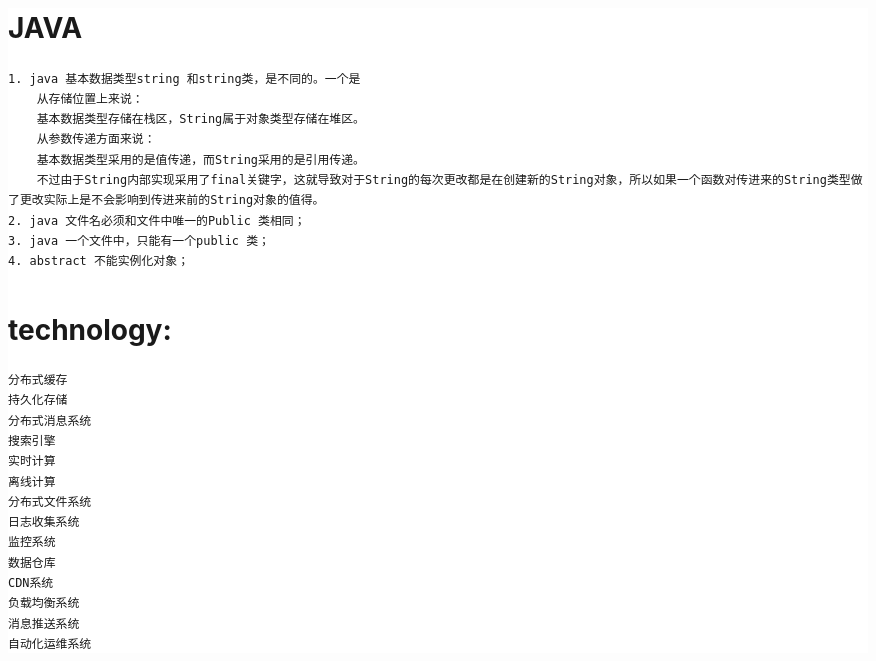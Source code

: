 # JAVA

	1. java 基本数据类型string 和string类，是不同的。一个是
		从存储位置上来说：
		基本数据类型存储在栈区，String属于对象类型存储在堆区。
		从参数传递方面来说：
		基本数据类型采用的是值传递，而String采用的是引用传递。
		不过由于String内部实现采用了final关键字，这就导致对于String的每次更改都是在创建新的String对象，所以如果一个函数对传进来的String类型做了更改实际上是不会影响到传进来前的String对象的值得。
	2. java 文件名必须和文件中唯一的Public 类相同；
	3. java 一个文件中，只能有一个public 类；
	4. abstract 不能实例化对象；

# technology:
	分布式缓存
	持久化存储
	分布式消息系统
	搜索引擎
	实时计算
	离线计算
	分布式文件系统
	日志收集系统
	监控系统
	数据仓库
	CDN系统
	负载均衡系统
	消息推送系统
	自动化运维系统

